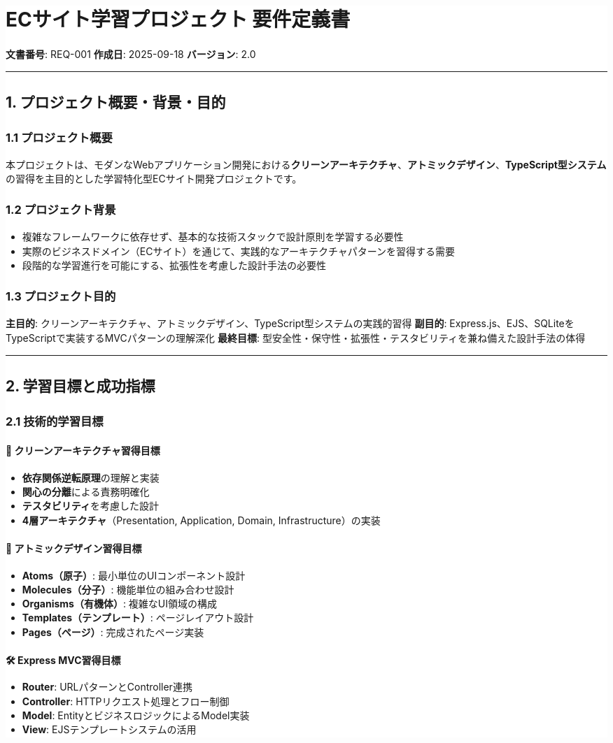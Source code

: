 # ECサイト学習プロジェクト 要件定義書

**文書番号**: REQ-001
**作成日**: 2025-09-18
**バージョン**: 2.0

---

## 1. プロジェクト概要・背景・目的

### 1.1 プロジェクト概要
本プロジェクトは、モダンなWebアプリケーション開発における**クリーンアーキテクチャ**、**アトミックデザイン**、**TypeScript型システム**の習得を主目的とした学習特化型ECサイト開発プロジェクトです。

### 1.2 プロジェクト背景
- 複雑なフレームワークに依存せず、基本的な技術スタックで設計原則を学習する必要性
- 実際のビジネスドメイン（ECサイト）を通じて、実践的なアーキテクチャパターンを習得する需要
- 段階的な学習進行を可能にする、拡張性を考慮した設計手法の必要性

### 1.3 プロジェクト目的
**主目的**: クリーンアーキテクチャ、アトミックデザイン、TypeScript型システムの実践的習得
**副目的**: Express.js、EJS、SQLiteをTypeScriptで実装するMVCパターンの理解深化
**最終目標**: 型安全性・保守性・拡張性・テスタビリティを兼ね備えた設計手法の体得

---

## 2. 学習目標と成功指標

### 2.1 技術的学習目標

#### 🎯 クリーンアーキテクチャ習得目標
- **依存関係逆転原理**の理解と実装
- **関心の分離**による責務明確化
- **テスタビリティ**を考慮した設計
- **4層アーキテクチャ**（Presentation, Application, Domain, Infrastructure）の実装

#### 🎨 アトミックデザイン習得目標
- **Atoms（原子）**: 最小単位のUIコンポーネント設計
- **Molecules（分子）**: 機能単位の組み合わせ設計
- **Organisms（有機体）**: 複雑なUI領域の構成
- **Templates（テンプレート）**: ページレイアウト設計
- **Pages（ページ）**: 完成されたページ実装

#### 🛠️ Express MVC習得目標
- **Router**: URLパターンとController連携
- **Controller**: HTTPリクエスト処理とフロー制御
- **Model**: EntityとビジネスロジックによるModel実装
- **View**: EJSテンプレートシステムの活用
